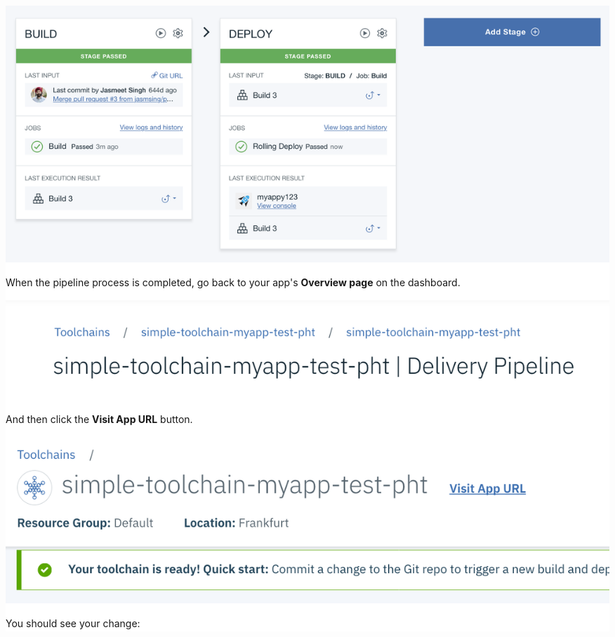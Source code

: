 ![IBM Cloud Dashboard](./images/t200.png)

When the pipeline process is completed, go back to your app's **Overview page** on the dashboard.

![image-20190309173259630](images/image-20190309173259630-2149179.png)

 And then click the **Visit App URL** button.

![image-20190309173412751](images/image-20190309173412751-2149252.png)

You should see your change:


